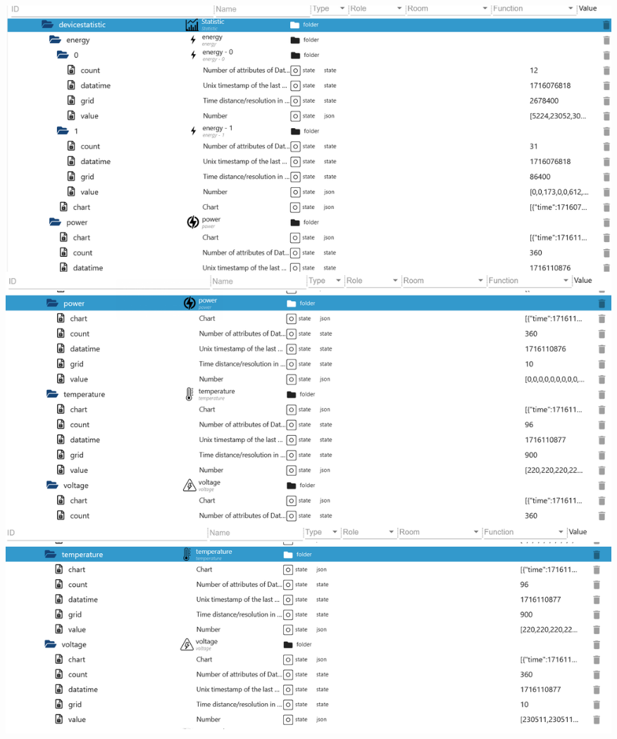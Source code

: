 ![States_dect_statistic_1.png](img/States_dect_statistic_1.png)</br>
![States_dect_statistic_2.png](img/States_dect_statistic_2.png)</br>
![States_dect_statistic_3.png](img/States_dect_statistic_3.png)
